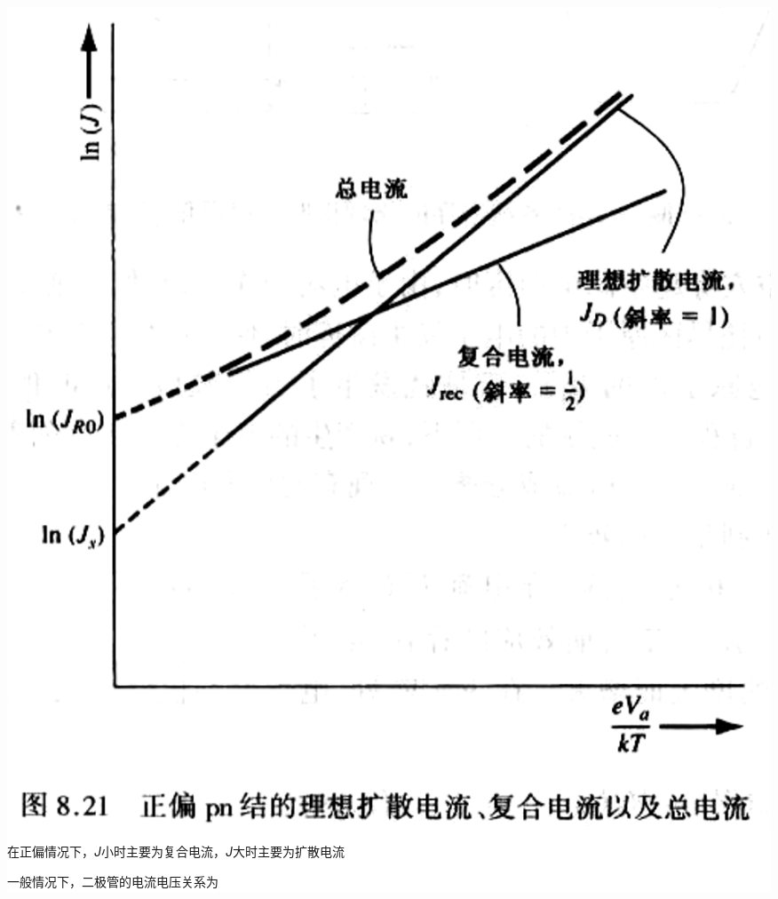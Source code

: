 ![1749456229529](image/半导体物理/1749456229529.png)

在正偏情况下，$J$小时主要为复合电流，$J$大时主要为扩散电流

一般情况下，二极管的电流电压关系为
